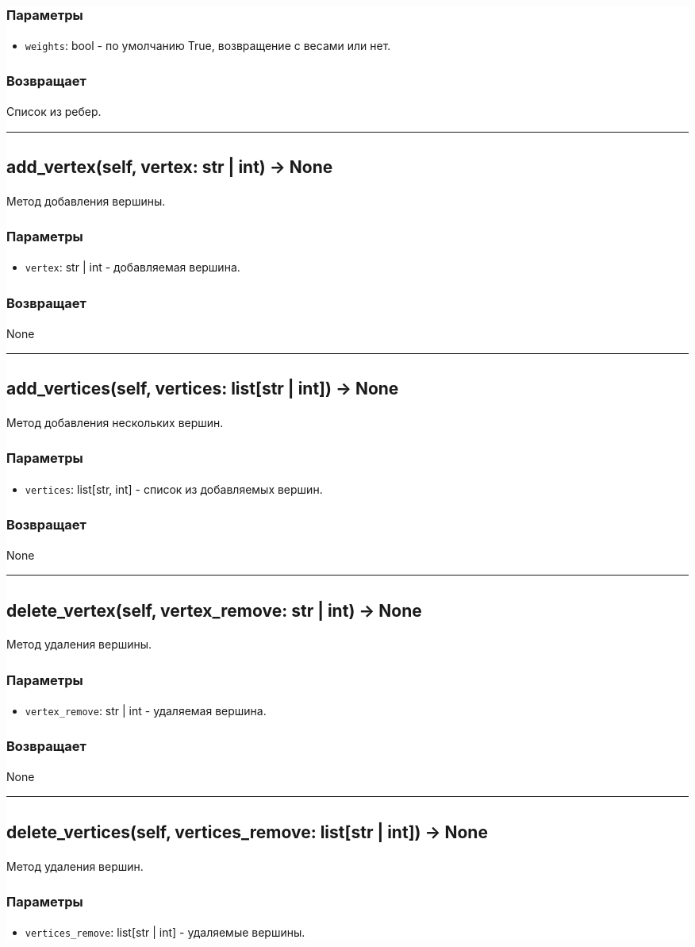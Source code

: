 ### Параметры
- `weights`: bool - по умолчанию True, возвращение с весами или нет.

### Возвращает
Список из ребер.

---

## add_vertex(self, vertex: str | int) -> None
Метод добавления вершины.

### Параметры
- `vertex`: str | int - добавляемая вершина.

### Возвращает
None

---

## add_vertices(self, vertices: list[str | int]) -> None
Метод добавления нескольких вершин.

### Параметры
- `vertices`: list[str, int] - список из добавляемых вершин.

### Возвращает
None

---

## delete_vertex(self, vertex_remove: str | int) -> None
Метод удаления вершины.

### Параметры
- `vertex_remove`: str | int - удаляемая вершина.

### Возвращает
None

---

## delete_vertices(self, vertices_remove: list[str | int]) -> None
Метод удаления вершин.

### Параметры
- `vertices_remove`: list[str | int] - удаляемые вершины.
